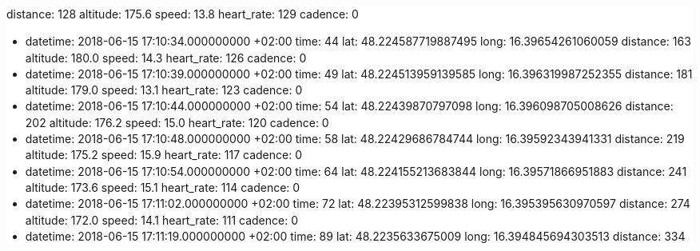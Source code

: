   distance: 128
  altitude: 175.6
  speed: 13.8
  heart_rate: 129
  cadence: 0
- datetime: 2018-06-15 17:10:34.000000000 +02:00
  time: 44
  lat: 48.224587719887495
  long: 16.39654261060059
  distance: 163
  altitude: 180.0
  speed: 14.3
  heart_rate: 126
  cadence: 0
- datetime: 2018-06-15 17:10:39.000000000 +02:00
  time: 49
  lat: 48.224513959139585
  long: 16.396319987252355
  distance: 181
  altitude: 179.0
  speed: 13.1
  heart_rate: 123
  cadence: 0
- datetime: 2018-06-15 17:10:44.000000000 +02:00
  time: 54
  lat: 48.22439870797098
  long: 16.396098705008626
  distance: 202
  altitude: 176.2
  speed: 15.0
  heart_rate: 120
  cadence: 0
- datetime: 2018-06-15 17:10:48.000000000 +02:00
  time: 58
  lat: 48.22429686784744
  long: 16.39592343941331
  distance: 219
  altitude: 175.2
  speed: 15.9
  heart_rate: 117
  cadence: 0
- datetime: 2018-06-15 17:10:54.000000000 +02:00
  time: 64
  lat: 48.224155213683844
  long: 16.39571866951883
  distance: 241
  altitude: 173.6
  speed: 15.1
  heart_rate: 114
  cadence: 0
- datetime: 2018-06-15 17:11:02.000000000 +02:00
  time: 72
  lat: 48.22395312599838
  long: 16.395395630970597
  distance: 274
  altitude: 172.0
  speed: 14.1
  heart_rate: 111
  cadence: 0
- datetime: 2018-06-15 17:11:19.000000000 +02:00
  time: 89
  lat: 48.2235633675009
  long: 16.394845694303513
  distance: 334